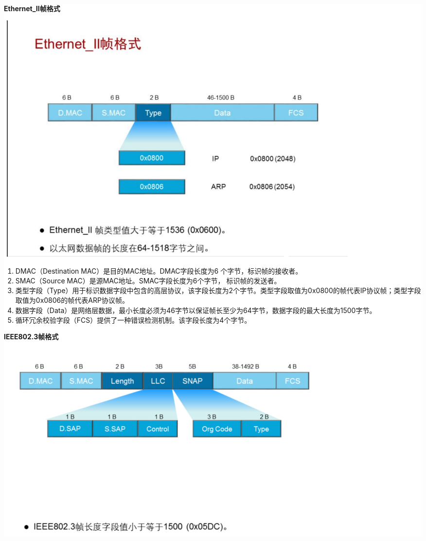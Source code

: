 **Ethernet_II帧格式**

![image-20240112100050041](网络笔记.assets\image-20240112100050041.png)

1. DMAC（Destination MAC）是目的MAC地址。DMAC字段长度为6 个字节，标识帧的接收者。
2. SMAC（Source MAC）是源MAC地址。SMAC字段长度为6个字节， 标识帧的发送者。 
3. 类型字段（Type）用于标识数据字段中包含的高层协议，该字段长度为2个字节。类型字段取值为0x0800的帧代表IP协议帧；类型字段取值为0x0806的帧代表ARP协议帧。
4.  数据字段（Data）是网络层数据，最小长度必须为46字节以保证帧长至少为64字节，数据字段的最大长度为1500字节。 
5.  循环冗余校验字段（FCS）提供了一种错误检测机制。该字段长度为4个字节。



**IEEE802.3帧格式**

![image-20240112101002667](网络笔记.assets\image-20240112101002667.png)
